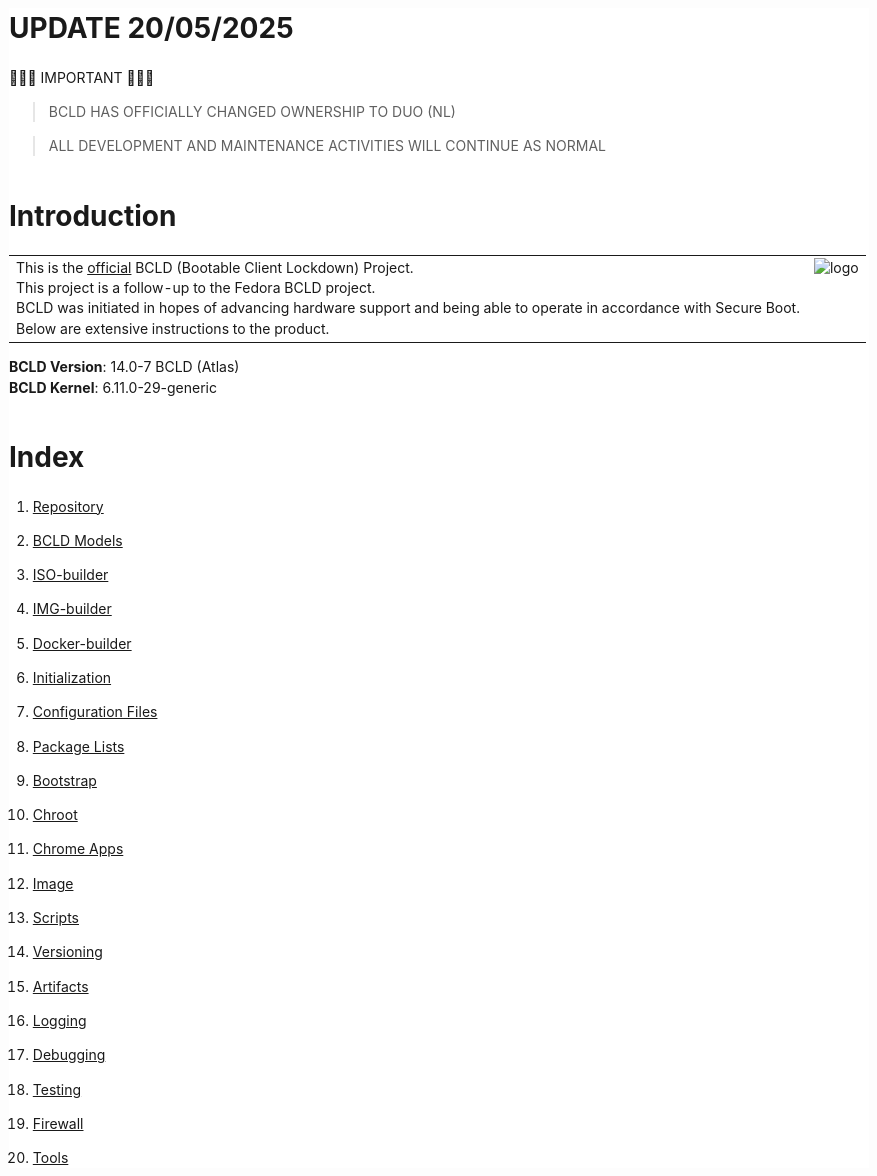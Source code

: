 # UPDATE 20/05/2025
📣📣📣 IMPORTANT 📣📣📣

> BCLD HAS OFFICIALLY CHANGED OWNERSHIP TO DUO (NL)

> ALL DEVELOPMENT AND MAINTENANCE ACTIVITIES WILL CONTINUE AS NORMAL

# Introduction

|||
|---|---|
| This is the <u>official</u> BCLD (Bootable Client Lockdown) Project.<br/>This project is a follow-up to the Fedora BCLD project.<br/>BCLD was initiated in hopes of advancing hardware support and being able to operate in accordance with Secure Boot.<br/>Below are extensive instructions to the product. | <img title="" src="./assets/bcld-logo.png" alt="logo" width="300" data-align="left"> |

**BCLD Version**: 14.0-7 BCLD (Atlas)<br/>
**BCLD Kernel**: 6.11.0-29-generic

# Index

1. [Repository](#repository)

2. [BCLD Models](#bcld-models)

3. [ISO-builder](#iso-builder)

4. [IMG-builder](#img-builder)

5. [Docker-builder](#docker-builder)

6. [Initialization](#initialization)

7. [Configuration Files](#configuration-files)

8. [Package Lists](#package-lists)

9. [Bootstrap](#bootstrap)

10. [Chroot](#chroot)

11. [Chrome Apps](#chrome-apps)

12. [Image](#image)

13. [Scripts](#scripts)

14. [Versioning](#versioning)

15. [Artifacts](#artifacts)

16. [Logging](#logging)

17. [Debugging](#debugging)

18. [Testing](#testing)

19. [Firewall](#firewall)

20. [Tools](#tools)
